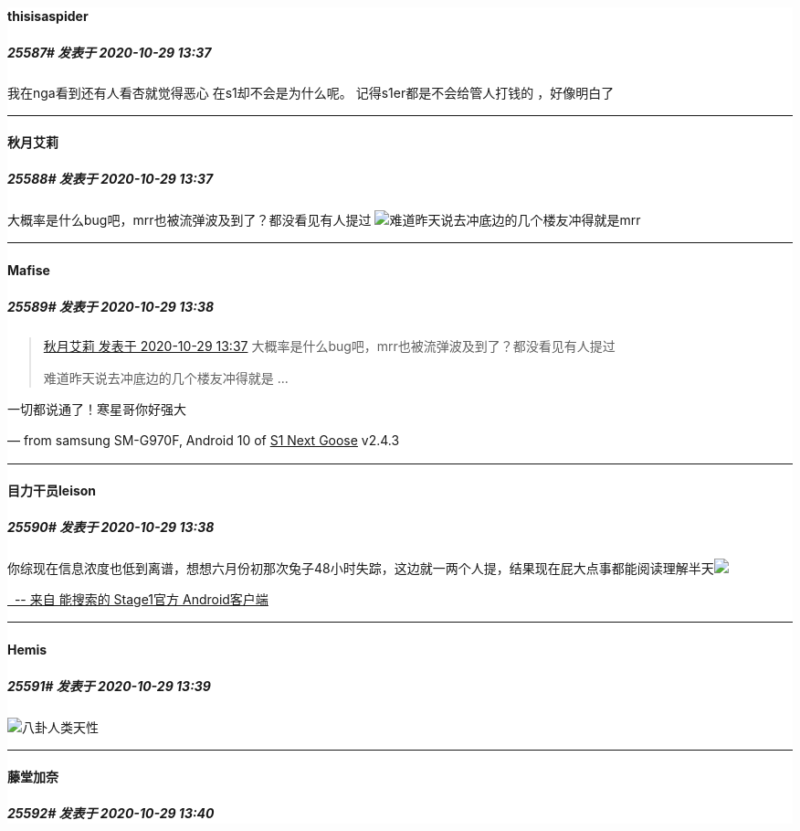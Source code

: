 ####  thisisaspider  
##### 25587#       发表于 2020-10-29 13:37


我在nga看到还有人看杏就觉得恶心 在s1却不会是为什么呢。 记得s1er都是不会给管人打钱的 ，好像明白了


-----

####  秋月艾莉  
##### 25588#       发表于 2020-10-29 13:37


大概率是什么bug吧，mrr也被流弹波及到了？都没看见有人提过
<img src="https://static.saraba1st.com/image/smiley/face2017/067.png" referrerpolicy="no-referrer">难道昨天说去冲底边的几个楼友冲得就是mrr


-----

####  Mafise  
##### 25589#       发表于 2020-10-29 13:38


<blockquote><a href="httphttps://bbs.saraba1st.com/2b/forum.php?mod=redirect&amp;goto=findpost&amp;pid=49215963&amp;ptid=1963466" target="_blank">秋月艾莉 发表于 2020-10-29 13:37</a>
大概率是什么bug吧，mrr也被流弹波及到了？都没看见有人提过

难道昨天说去冲底边的几个楼友冲得就是 ...</blockquote>
一切都说通了！寒星哥你好强大

— from samsung SM-G970F, Android 10 of [S1 Next Goose](https://pan.baidu.com/s/1mi43uRm) v2.4.3


-----

####  目力干员leison  
##### 25590#       发表于 2020-10-29 13:38


你综现在信息浓度也低到离谱，想想六月份初那次兔子48小时失踪，这边就一两个人提，结果现在屁大点事都能阅读理解半天<img src="https://static.saraba1st.com/image/smiley/face2017/023.png" referrerpolicy="no-referrer">

[  -- 来自 能搜索的 Stage1官方 Android客户端](https://www.coolapk.com/apk/140634)


-----

####  Hemis  
##### 25591#       发表于 2020-10-29 13:39


<img src="https://static.saraba1st.com/image/smiley/face2017/067.png" referrerpolicy="no-referrer">八卦人类天性 


-----

####  藤堂加奈  
##### 25592#       发表于 2020-10-29 13:40
